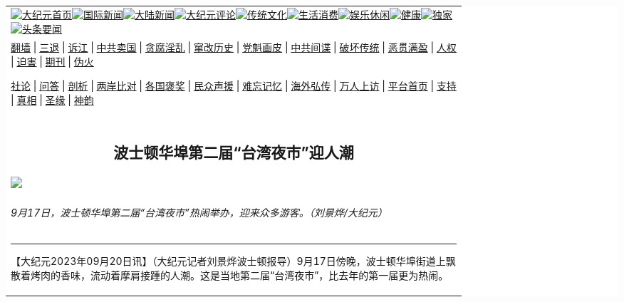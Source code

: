 <a name="1" id="1" target="_blank"></a><span id="1"></span>
<table align=center border="0"><tr><td colspan="2" VALIGN=TOP><a href="https://github.com/19920513/djy/blob/master/gb/nf1351518.md#1"><img src="https://raw.githubusercontent.com/19920513/www/master/t/djy/1.jpg" title="大纪元首页" alt="大纪元首页"></a><a href="https://github.com/19920513/djy/blob/master/gb/n24hr.md#1"><img src="https://raw.githubusercontent.com/19920513/www/master/t/djy/3.jpg" title="国际新闻" alt="国际新闻"></a><a href="https://github.com/19920513/djy/blob/master/gb/nsc413.md#1"><img src="https://raw.githubusercontent.com/19920513/www/master/t/djy/4.jpg" title="大陆新闻" alt="大陆新闻"></a><a href="https://github.com/19920513/djy/blob/master/gb/news392.md#1"><img src="https://raw.githubusercontent.com/19920513/www/master/t/djy/5.jpg" title="大纪元评论" alt="大纪元评论"></a><a href="https://github.com/19920513/djy/blob/master/gb/news2007.md#1"><img src="https://raw.githubusercontent.com/19920513/www/master/t/djy/6.jpg" title="传统文化" alt="传统文化"></a><a href="https://github.com/19920513/djy/blob/master/gb/news2008.md#1"><img src="https://raw.githubusercontent.com/19920513/www/master/t/djy/7.jpg" title="生活消费" alt="生活消费"></a><a href="https://github.com/19920513/djy/blob/master/gb/ncyule.md#1"><img src="https://raw.githubusercontent.com/19920513/www/master/t/djy/8.jpg" title="娱乐休闲" alt="娱乐休闲"></a><a href="https://github.com/19920513/djy/blob/master/gb/nsc1002.md#1"><img src="https://raw.githubusercontent.com/19920513/www/master/t/djy/9.jpg" title="健康" alt="健康"></a><a href="https://github.com/19920513/djy/blob/master/gb/nf6092.md#1"><img src="https://raw.githubusercontent.com/19920513/www/master/t/djy/10a.jpg" title="独家" alt="独家"></a><a href="https://github.com/19920513/djy/blob/master/gb/nf4514.md#1"><img src="https://raw.githubusercontent.com/19920513/www/master/t/djy/12a.jpg" title="头条要闻" alt="头条要闻"></a></td></tr>
<tr><td colspan="2" VALIGN=TOP><a target="_blank" href="https://github.com/19920513/www/blob/master/README.md?zsrh#1">翻墙</a> | <a target="_blank" href="https://github.com/19920513/djy/blob/master/gb/nf5657.md#1">三退</a> | <a target="_blank" href="https://github.com/19920513/djy/blob/master/gb/nf6124.md#1">诉江</a> | <a target="_blank" href="https://github.com/19920513/djy/blob/master/gb/nf1176117.md#1">中共卖国</a> | <a target="_blank" href="https://github.com/19920513/djy/blob/master/gb/nf5773.md#1">贪腐淫乱</a> | <a target="_blank" href="https://github.com/19920513/djy/blob/master/gb/nf1176115.md#1">窜改历史</a> | <a target="_blank" href="https://github.com/19920513/djy/blob/master/gb/nf1176107.md#1">党魁画皮</a> | <a target="_blank" href="https://github.com/19920513/djy/blob/master/gb/nf1320400.md#1">中共间谍</a> | <a target="_blank" href="https://github.com/19920513/djy/blob/master/gb/nf1176114.md#1">破坏传统</a> | <a target="_blank" href="https://github.com/19920513/ntdtv/blob/master/gb/prog447_1.md#1">恶贯满盈</a> | <a target="_blank" href="https://github.com/19920513/djy/blob/master/gb/ncid278.md#1">人权</a> | <a target="_blank" href="https://github.com/19920513/djy/blob/master/gb/nf1176111.md#1">迫害</a> | <a target="_blank" href="https://gitlab.com/szzdlab/mh-qikan/blob/master/README.md#1">期刊</a> | <a target="_blank" href="https://github.com/19920513/djy/blob/master/gb/nf5562.md#1">伪火</a></p><p><a target="_blank" href="https://github.com/19920513/djy/blob/master/gb/9p.md#1">社论</a> | <a target="_blank" href="https://github.com/19920513/djy/blob/master/gb/nf4378.md#1">问答</a> | <a target="_blank" href="https://github.com/19920513/djy/blob/master/gb/nf5792.md#1">剖析</a> | <a target="_blank" href="https://github.com/19920513/djy/blob/master/gb/nf5735.md#1">两岸比对</a> | <a target="_blank" href="https://github.com/19920513/djy/blob/master/gb/nf6119.md#1">各国褒奖</a> | <a target="_blank" href="https://github.com/19920513/djy/blob/master/gb/nf6120.md#1">民众声援</a> | <a target="_blank" href="https://github.com/19920513/djy/blob/master/gb/nf1188594.md#1">难忘记忆</a> | <a target="_blank" href="https://github.com/19920513/djy/blob/master/gb/nf3180.md#1">海外弘传</a> | <a target="_blank" href="https://github.com/19920513/djy/blob/master/gb/nf5410.md#1">万人上访</a> | <a target="_blank" href="https://github.com/19920513/www/blob/master/README.md?zsrh#1">平台首页</a> | <a target="_blank" href="https://github.com/19920513/djy/blob/master/gb/nf4386.md#1">支持</a> | <a target="_blank" href="https://github.com/19920513/djy/blob/master/gb/nf4389.md#1">真相</a> | <a target="_blank" href="https://github.com/19920513/djy/blob/master/gb/nf5790.md#1">圣缘</a> | <a target="_blank" href="https://github.com/19920513/djy/blob/master/gb/nf4786.md#1">神韵</a></td></tr>
<tr><td VALIGN=TOP width="626"><h2 align=center>波士顿华埠第二届“台湾夜市”迎人潮</h2>
<img width="600" src="https://i.epochtimes.com/assets/uploads/2023/09/id14077311-DSC01591-600x400.jpg" />
<h6>9月17日，波士顿华埠第二届“台湾夜市”热闹举办，迎来众多游客。（刘景烨/大纪元）
</h6>
<hr>
	<p>【大纪元2023年09月20日讯】（大纪元记者刘景烨<ahref="https://github.com/19920513/djy/blob/master/gb/tag/%E6%B3%A2%E5%A3%AB%E9%A1%BF.md#1">波士顿</a>报导）9月17日傍晚，<ahref="https://github.com/19920513/djy/blob/master/gb/tag/%E6%B3%A2%E5%A3%AB%E9%A1%BF%E5%8D%8E%E5%9F%A0.md#1">波士顿华埠</a>街道上飘散着烤肉的香味，流动着摩肩接踵的人潮。这是当地第二届“<ahref="https://github.com/19920513/djy/blob/master/gb/tag/%E5%8F%B0%E6%B9%BE%E5%A4%9C%E5%B8%82.md#1">台湾夜市</a>”，比去年的第一届更为热闹。</p>